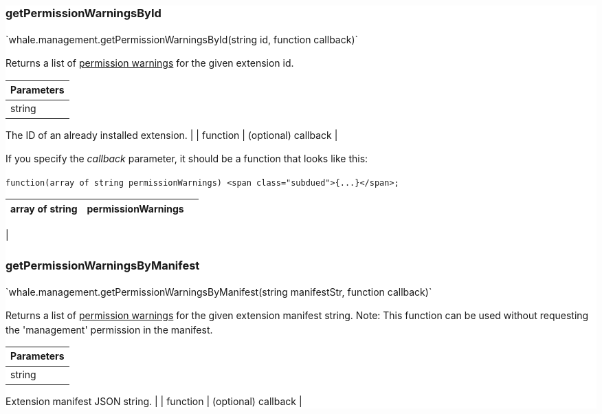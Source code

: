 </div>

</div>

<div>

### getPermissionWarningsById

<div class="summary">`whale.management.getPermissionWarningsById(<span>string id</span>, <span class="optional">function callback</span>)`</div>

<div class="description">

Returns a list of [permission warnings](permission_warnings) for the given extension id.

| Parameters |
|---|
| string | id | 

The ID of an already installed extension.
 |
| function | <span class="optional">(optional)</span> callback | 

If you specify the _callback_ parameter, it should be a function that looks like this:

`function(array of string permissionWarnings) <span class="subdued">{...}</span>;`

| array of string | permissionWarnings |  |
|---|---|---|
 |

</div>

</div>

<div>

### getPermissionWarningsByManifest

<div class="summary">`whale.management.getPermissionWarningsByManifest(<span>string manifestStr</span>, <span class="optional">function callback</span>)`</div>

<div class="description">

Returns a list of [permission warnings](permission_warnings) for the given extension manifest string. Note: This function can be used without requesting the 'management' permission in the manifest.

| Parameters |
|---|
| string | manifestStr | 

Extension manifest JSON string.
 |
| function | <span class="optional">(optional)</span> callback | 
